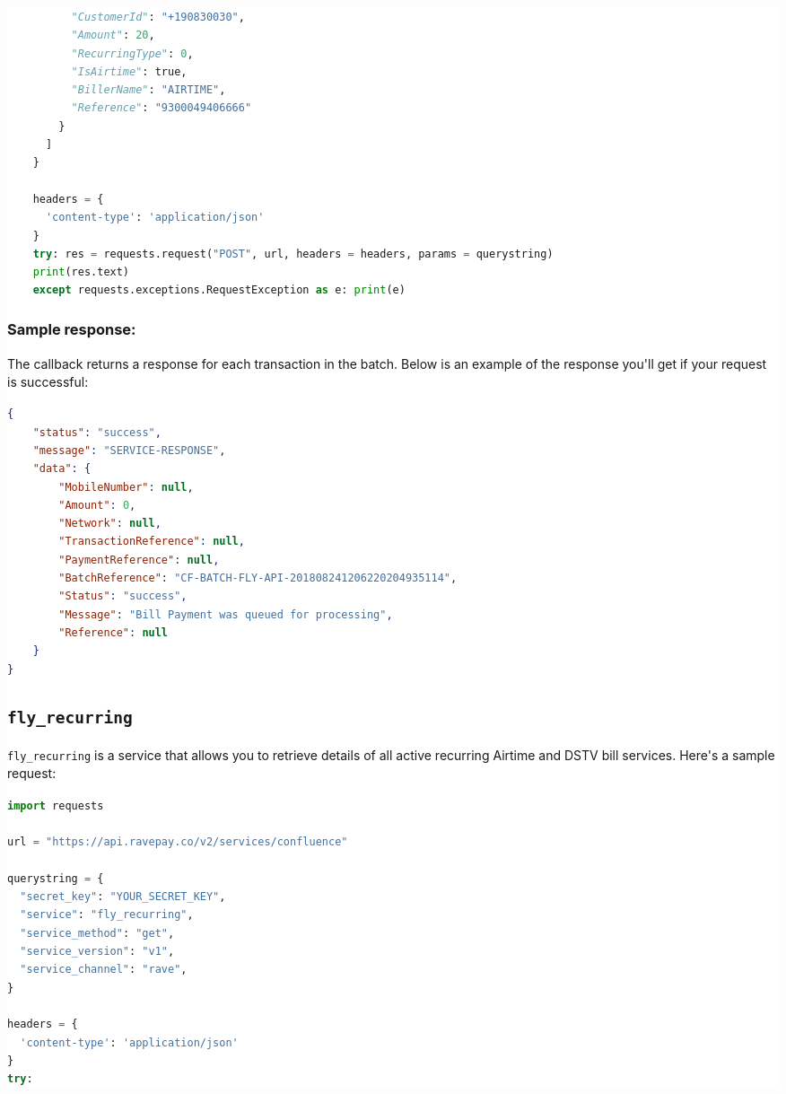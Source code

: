 ```python
          "CustomerId": "+190830030",
          "Amount": 20,
          "RecurringType": 0,
          "IsAirtime": true,
          "BillerName": "AIRTIME",
          "Reference": "9300049406666"
        }
      ]
    }

    headers = {
      'content-type': 'application/json'
    }
    try: res = requests.request("POST", url, headers = headers, params = querystring)
    print(res.text)
    except requests.exceptions.RequestException as e: print(e)

```

### Sample response:

The callback returns a response for each transaction in the batch. Below is an example of the response you'll get if your request is successful:

```JSON
{
    "status": "success",
    "message": "SERVICE-RESPONSE",
    "data": {
        "MobileNumber": null,
        "Amount": 0,
        "Network": null,
        "TransactionReference": null,
        "PaymentReference": null,
        "BatchReference": "CF-BATCH-FLY-API-201808241206220204935114",
        "Status": "success",
        "Message": "Bill Payment was queued for processing",
        "Reference": null
    }
}
```

## `fly_recurring`

`fly_recurring` is a service that allows you to retrieve details of all active recurring Airtime and DSTV bill services. Here's a sample request:

```python
import requests

url = "https://api.ravepay.co/v2/services/confluence"

querystring = {
  "secret_key": "YOUR_SECRET_KEY",
  "service": "fly_recurring",
  "service_method": "get",
  "service_version": "v1",
  "service_channel": "rave",
}

headers = {
  'content-type': 'application/json'
}
try:
```